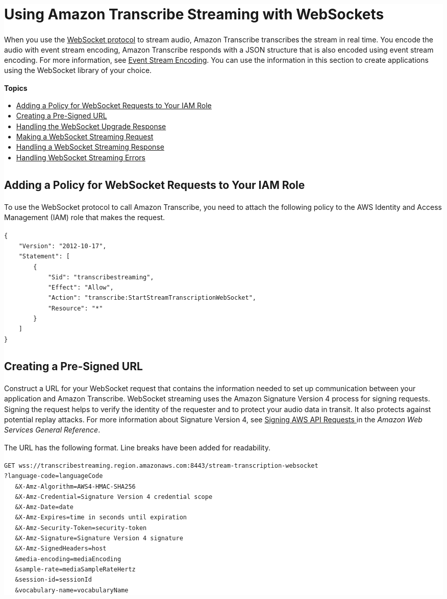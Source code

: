 # Using Amazon Transcribe Streaming with WebSockets<a name="websocket"></a>

When you use the [WebSocket protocol](https://tools.ietf.org/html/rfc6455) to stream audio, Amazon Transcribe transcribes the stream in real time\. You encode the audio with event stream encoding, Amazon Transcribe responds with a JSON structure that is also encoded using event stream encoding\. For more information, see [Event Stream Encoding](event-stream.md)\. You can use the information in this section to create applications using the WebSocket library of your choice\.

**Topics**
+ [Adding a Policy for WebSocket Requests to Your IAM Role](#websocket-iam)
+ [Creating a Pre\-Signed URL](#websocket-url)
+ [Handling the WebSocket Upgrade Response](#websocket-response)
+ [Making a WebSocket Streaming Request](#websocket-streaming-request)
+ [Handling a WebSocket Streaming Response](#websocket-streaming-response)
+ [Handling WebSocket Streaming Errors](#websocket-errors)

## Adding a Policy for WebSocket Requests to Your IAM Role<a name="websocket-iam"></a>

To use the WebSocket protocol to call Amazon Transcribe, you need to attach the following policy to the AWS Identity and Access Management \(IAM\) role that makes the request\.

```
{
    "Version": "2012-10-17",
    "Statement": [
        {
            "Sid": "transcribestreaming",
            "Effect": "Allow",
            "Action": "transcribe:StartStreamTranscriptionWebSocket",
            "Resource": "*"
        }
    ]
}
```

## Creating a Pre\-Signed URL<a name="websocket-url"></a>

Construct a URL for your WebSocket request that contains the information needed to set up communication between your application and Amazon Transcribe\. WebSocket streaming uses the Amazon Signature Version 4 process for signing requests\. Signing the request helps to verify the identity of the requester and to protect your audio data in transit\. It also protects against potential replay attacks\. For more information about Signature Version 4, see [ Signing AWS API Requests ](https://docs.aws.amazon.com/general/latest/gr/signing_aws_api_requests.html) in the *Amazon Web Services General Reference*\.

The URL has the following format\. Line breaks have been added for readability\.

```
GET wss://transcribestreaming.region.amazonaws.com:8443/stream-transcription-websocket
?language-code=languageCode
   &X-Amz-Algorithm=AWS4-HMAC-SHA256
   &X-Amz-Credential=Signature Version 4 credential scope
   &X-Amz-Date=date
   &X-Amz-Expires=time in seconds until expiration
   &X-Amz-Security-Token=security-token
   &X-Amz-Signature=Signature Version 4 signature 
   &X-Amz-SignedHeaders=host
   &media-encoding=mediaEncoding
   &sample-rate=mediaSampleRateHertz
   &session-id=sessionId
   &vocabulary-name=vocabularyName
```
